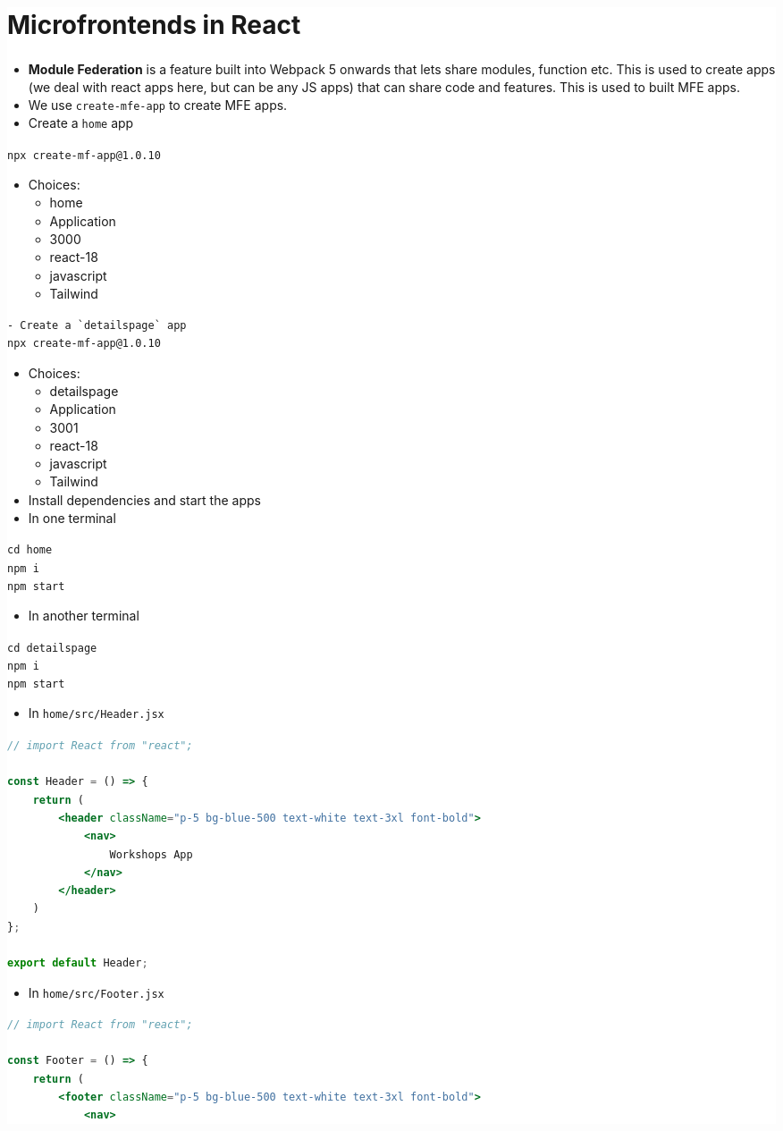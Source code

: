 # Microfrontends in React
- __Module Federation__ is a feature built into Webpack 5 onwards that lets share modules, function etc. This is used to create apps (we deal with react apps here, but can be any JS apps) that can share code and features. This is used to built MFE apps.
- We use `create-mfe-app` to create MFE apps.
- Create a `home` app
```
npx create-mf-app@1.0.10
```
- Choices:
    - home
    - Application
    - 3000
    - react-18
    - javascript
    - Tailwind
```
- Create a `detailspage` app
npx create-mf-app@1.0.10
```
- Choices:
    - detailspage
    - Application
    - 3001
    - react-18
    - javascript
    - Tailwind
- Install dependencies and start the apps
- In one terminal
```
cd home
npm i
npm start
```
- In another terminal
```
cd detailspage
npm i
npm start
```
- In `home/src/Header.jsx`
```jsx
// import React from "react";

const Header = () => {
    return (
        <header className="p-5 bg-blue-500 text-white text-3xl font-bold">
            <nav>
                Workshops App
            </nav>
        </header>
    )
};

export default Header;
```
- In `home/src/Footer.jsx`
```jsx
// import React from "react";

const Footer = () => {
    return (
        <footer className="p-5 bg-blue-500 text-white text-3xl font-bold">
            <nav>
```